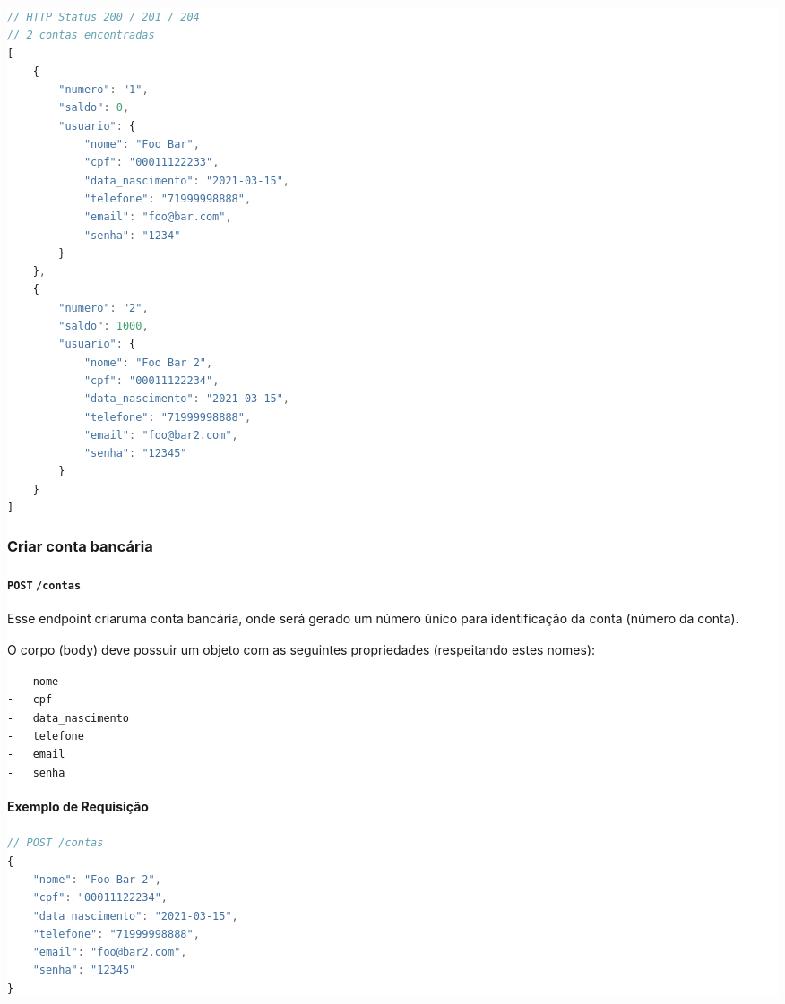 ```javascript
// HTTP Status 200 / 201 / 204
// 2 contas encontradas
[
    {
        "numero": "1",
        "saldo": 0,
        "usuario": {
            "nome": "Foo Bar",
            "cpf": "00011122233",
            "data_nascimento": "2021-03-15",
            "telefone": "71999998888",
            "email": "foo@bar.com",
            "senha": "1234"
        }
    },
    {
        "numero": "2",
        "saldo": 1000,
        "usuario": {
            "nome": "Foo Bar 2",
            "cpf": "00011122234",
            "data_nascimento": "2021-03-15",
            "telefone": "71999998888",
            "email": "foo@bar2.com",
            "senha": "12345"
        }
    }
]


```

### Criar conta bancária

#### `POST` `/contas`

Esse endpoint criaruma conta bancária, onde será gerado um número único para identificação da conta (número da conta).

O corpo (body) deve possuir um objeto com as seguintes propriedades (respeitando estes nomes):

    -   nome
    -   cpf
    -   data_nascimento
    -   telefone
    -   email
    -   senha


#### Exemplo de Requisição

```javascript
// POST /contas
{
    "nome": "Foo Bar 2",
    "cpf": "00011122234",
    "data_nascimento": "2021-03-15",
    "telefone": "71999998888",
    "email": "foo@bar2.com",
    "senha": "12345"
}
```
